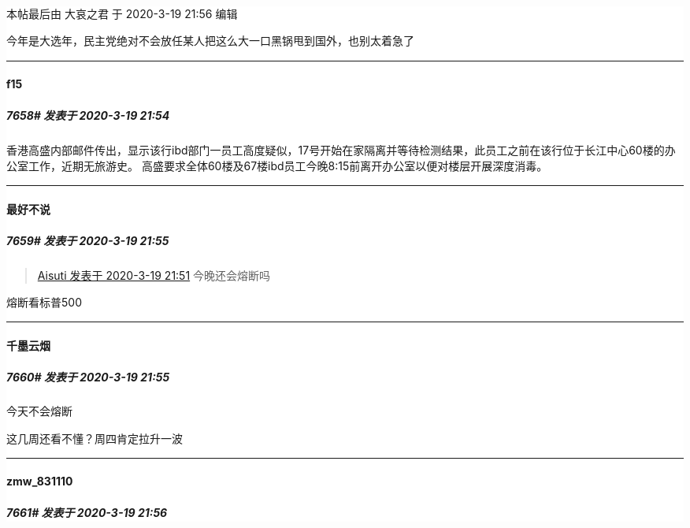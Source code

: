 

 本帖最后由 大哀之君 于 2020-3-19 21:56 编辑 

今年是大选年，民主党绝对不会放任某人把这么大一口黑锅甩到国外，也别太着急了







-----

####  f15  
##### 7658#       发表于 2020-3-19 21:54




香港高盛内部邮件传出，显示该行ibd部门一员工高度疑似，17号开始在家隔离并等待检测结果，此员工之前在该行位于长江中心60楼的办公室工作，近期无旅游史。
高盛要求全体60楼及67楼ibd员工今晚8:15前离开办公室以便对楼层开展深度消毒。







-----

####  最好不说  
##### 7659#       发表于 2020-3-19 21:55



<blockquote><a href="httphttps://bbs.saraba1st.com/2b/forum.php?mod=redirect&amp;goto=findpost&amp;pid=46804976&amp;ptid=1919303" target="_blank">Aisuti 发表于 2020-3-19 21:51</a>
今晚还会熔断吗</blockquote>
熔断看标普500







-----

####  千墨云烟  
##### 7660#       发表于 2020-3-19 21:55




今天不会熔断


这几周还看不懂？周四肯定拉升一波







-----

####  zmw_831110  
##### 7661#       发表于 2020-3-19 21:56
